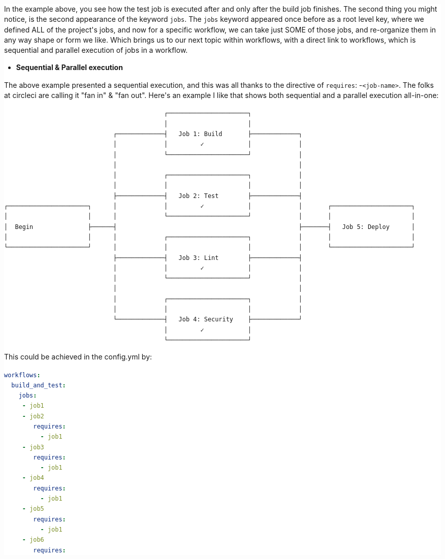 In the example above, you see how the test job is executed after and only after the build job finishes. The second thing you might notice, is the second appearance of the keyword `jobs`. The `jobs` keyword appeared once before as a root level key, where we defined ALL of the project's jobs, and now for a specific workflow, we can take just SOME of those jobs, and re-organize them in any way shape or form we like.
Which brings us to our next topic within workflows, with a direct link to workflows, which is sequential and parallel execution of jobs in a workflow.

- **Sequential & Parallel execution**

The above example presented a sequential execution, and this was all thanks to the directive of `requires`: -`<job-name>`. The folks at circleci are calling it "fan in" & "fan out".
Here's an example I like that shows both sequential and a parallel execution all-in-one:

```
                                            ┌──────────────────────┐
                                            │                      │
                              ┌─────────────┤   Job 1: Build       ├─────────────┐
                              │             │         ✓            │             │
                              │             └──────────────────────┘             │
                              │                                                  │
                              │             ┌──────────────────────┐             │
                              │             │                      │             │
                              ├─────────────┤   Job 2: Test        ├─────────────┤
┌──────────────────────┐      │             │         ✓            │             │       ┌──────────────────────┐
│                      │      │             └──────────────────────┘             │       │                      │
│  Begin               ├──────┤                                                  ├───────┤   Job 5: Deploy      │
│                      │      │             ┌──────────────────────┐             │       │                      │
└──────────────────────┘      │             │                      │             │       └──────────────────────┘
                              ├─────────────┤   Job 3: Lint        ├─────────────┤
                              │             │         ✓            │             │
                              │             └──────────────────────┘             │
                              │                                                  │
                              │             ┌──────────────────────┐             │
                              │             │                      │             │
                              └─────────────┤   Job 4: Security    ├─────────────┘
                                            │         ✓            │
                                            └──────────────────────┘
```

This could be achieved in the config.yml by:

```yaml
workflows:
  build_and_test:
    jobs:
     - job1
     - job2
        requires:
          - job1
     - job3
        requires:
          - job1
     - job4
        requires:
          - job1
     - job5
        requires:
          - job1
     - job6
        requires:
```